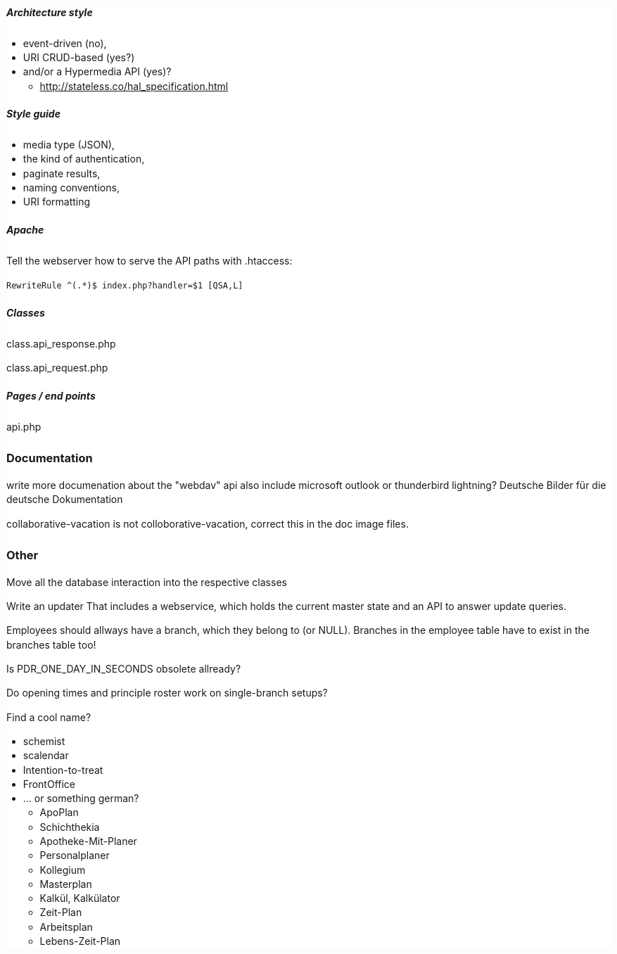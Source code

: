 ##### Architecture style

* event-driven (no),
* URI CRUD-based (yes?)
* and/or a Hypermedia API (yes)?
  * http://stateless.co/hal_specification.html

##### Style guide

* media type (JSON),
* the kind of authentication,
* paginate results,
* naming conventions,
* URI formatting

##### Apache

Tell the webserver how to serve the API paths with .htaccess:

```
RewriteRule ^(.*)$ index.php?handler=$1 [QSA,L]
```

##### Classes

class.api_response.php

class.api_request.php

##### Pages / end points

api.php

### Documentation

write more documenation about the "webdav" api also include microsoft outlook or thunderbird lightning? Deutsche Bilder für die deutsche Dokumentation

collaborative-vacation is not colloborative-vacation, correct this in the doc image files.

### Other

Move all the database interaction into the respective classes

Write an updater That includes a webservice, which holds the current master state and an API to answer update queries.

Employees should allways have a branch, which they belong to (or NULL). Branches in the employee table have to exist in the branches table too!

Is PDR_ONE_DAY_IN_SECONDS obsolete allready?

Do opening times and principle roster work on single-branch setups?

Find a cool name?

* schemist
* scalendar
* Intention-to-treat
* FrontOffice
* ... or something german?
  * ApoPlan
  * Schichthekia
  * Apotheke-Mit-Planer
  * Personalplaner
  * Kollegium
  * Masterplan
  * Kalkül, Kalkülator
  * Zeit-Plan
  * Arbeitsplan
  * Lebens-Zeit-Plan